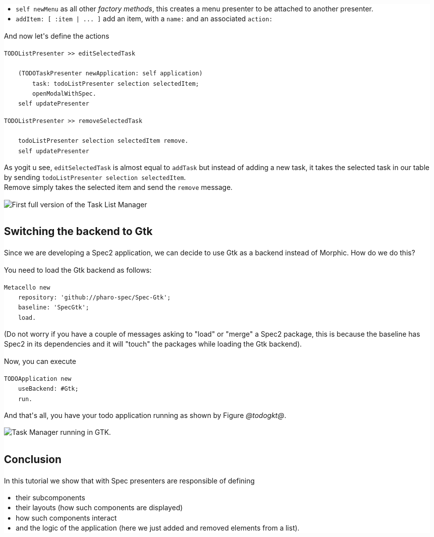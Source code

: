 - `self newMenu` as all other *factory methods*, this creates a menu presenter to be attached to another presenter.
- `addItem: [ :item | ... ]` add an item, with a `name:` and an associated `action:`

And now let's define the actions

```Smalltalk
TODOListPresenter >> editSelectedTask

	(TODOTaskPresenter newApplication: self application) 
		task: todoListPresenter selection selectedItem;
		openModalWithSpec.
	self updatePresenter
```

```Smalltalk	
TODOListPresenter >> removeSelectedTask

	todoListPresenter selection selectedItem remove.
	self updatePresenter
```

As yogit u see, `editSelectedTask` is almost equal to `addTask` but instead of adding a new task, it takes the selected task in our table by sending `todoListPresenter selection selectedItem`.  
Remove simply takes the selected item and send the `remove` message.

![First full version of the Task List Manager ](figures/figure4.png?width=80&label=fig4)

## Switching the backend to Gtk

Since we are developing a Spec2 application, we can decide to use Gtk as a backend instead of Morphic. How do we do this?

You need to load the Gtk backend as follows:

```Smalltalk
Metacello new 
	repository: 'github://pharo-spec/Spec-Gtk';
	baseline: 'SpecGtk';
	load.
```

(Do not worry if you have a couple of messages asking to "load" or "merge" a Spec2 package, this is because the baseline has Spec2 in its dependencies and it will "touch" the packages while loading the Gtk backend).

Now, you can execute

```Smalltalk
TODOApplication new 
	useBackend: #Gtk;
	run.
```

And that's all, you have your todo application running as shown by Figure *@todogkt@*.

![Task Manager running in GTK.](figures/figure5.png?label=todogtk&width=80)

## Conclusion
In this tutorial we show that with Spec presenters are responsible of defining
- their subcomponents
- their layouts (how such components are displayed)
- how such components interact
- and the logic of the application (here we just added and removed elements from a list).
